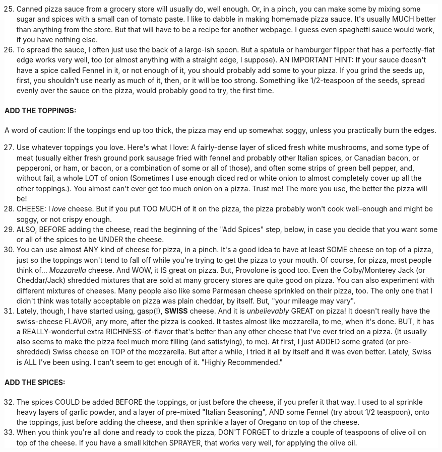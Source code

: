 25. Canned pizza sauce from a grocery store will usually do, well enough. Or, in a pinch, you can make some by mixing some sugar and spices with a small can of tomato paste. I like to dabble in making homemade pizza sauce. It's usually MUCH better than anything from the store. But that will have to be a recipe for another webpage. I guess even spaghetti sauce would work, if you have nothing else.
26. To spread the sauce, I often just use the back of a large-ish spoon. But a spatula or hamburger flipper that has a perfectly-flat edge works very well, too (or almost anything with a straight edge, I suppose). AN IMPORTANT HINT: If your sauce doesn't have a spice called Fennel in it, or not enough of it, you should probably add some to your pizza. If you grind the seeds up, first, you shouldn't use nearly as much of it, then, or it will be too strong. Something like 1/2-teaspoon of the seeds, spread evenly over the sauce on the pizza, would probably good to try, the first time.

#### ADD THE TOPPINGS:

A word of caution: If the toppings end up too thick, the pizza may end up somewhat soggy, unless you practically burn the edges.

27. Use whatever toppings you love. Here's what I love: A fairly-dense layer of sliced fresh white mushrooms, and some type of meat (usually either fresh ground pork sausage fried with fennel and probably other Italian spices, or Canadian bacon, or pepperoni, or ham, or bacon, or a combination of some or all of those), and often some strips of green bell pepper, and, without fail, a whole LOT of onion (Sometimes I use enough diced red or white onion to almost completely cover up all the other toppings.). You almost can't ever get too much onion on a pizza. Trust me! The more you use, the better the pizza will be!
28. CHEESE: I *love* cheese. But if you put TOO MUCH of it on the pizza, the pizza probably won't cook well-enough and might be soggy, or not crispy enough.
29. ALSO, BEFORE adding the cheese, read the beginning of the "Add Spices" step, below, in case you decide that you want some or all of the spices to be UNDER the cheese.
30. You can use almost ANY kind of cheese for pizza, in a pinch. It's a good idea to have at least SOME cheese on top of a pizza, just so the toppings won't tend to fall off while you're trying to get the pizza to your mouth. Of course, for pizza, most people think of... *Mozzarella* cheese. And WOW, it IS great on pizza. But, Provolone is good too. Even the Colby/Monterey Jack (or Cheddar/Jack) shredded mixtures that are sold at many grocery stores are quite good on pizza. You can also experiment with different mixtures of cheeses. Many people also like some Parmesan cheese sprinkled on their pizza, too. The only one that I didn't think was totally acceptable on pizza was plain cheddar, by itself. But, "your mileage may vary".
31. Lately, though, I have started using, gasp(!), **SWISS** cheese. And it is *unbelievably* GREAT on pizza! It doesn't really have the swiss-cheese FLAVOR, any more, after the pizza is cooked. It tastes almost like mozzarella, to me, when it's done. BUT, it has a REALLY-wonderful extra RICHNESS-of-flavor that's better than any other cheese that I've ever tried on a pizza. (It usually also seems to make the pizza feel much more filling (and satisfying), to me). At first, I just ADDED some grated (or pre-shredded) Swiss cheese on TOP of the mozzarella. But after a while, I tried it all by itself and it was even better. Lately, Swiss is ALL I've been using. I can't seem to get enough of it. "Highly Recommended."

#### ADD THE **SPICES**:

32. The spices COULD be added BEFORE the toppings, or just before the cheese, if you prefer it that way. I used to al sprinkle heavy layers of garlic powder, and a layer of pre-mixed "Italian Seasoning", AND some Fennel (try about 1/2 teaspoon), onto the toppings, just before adding the cheese, and then sprinkle a layer of Oregano on top of the cheese.
33. When you think you're all done and ready to cook the pizza, DON'T FORGET to drizzle a couple of teaspoons of olive oil on top of the cheese. If you have a small kitchen SPRAYER, that works very well, for applying the olive oil.
